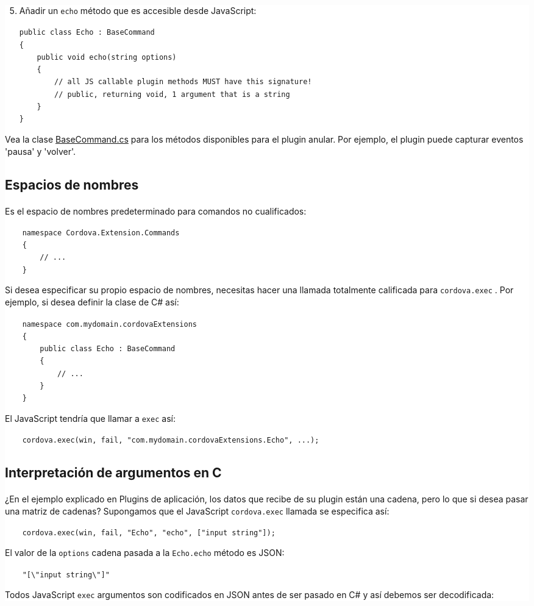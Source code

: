 
5.  Añadir un `echo` método que es accesible desde JavaScript:
    
        public class Echo : BaseCommand
        {
            public void echo(string options)
            {
                // all JS callable plugin methods MUST have this signature!
                // public, returning void, 1 argument that is a string
            }
        }
        

Vea la clase [BaseCommand.cs][1] para los métodos disponibles para el plugin anular. Por ejemplo, el plugin puede capturar eventos 'pausa' y 'volver'.

 [1]: https://github.com/apache/cordova-wp8/blob/master/wp8/template/cordovalib/Commands/BaseCommand.cs

## Espacios de nombres

Es el espacio de nombres predeterminado para comandos no cualificados:

        namespace Cordova.Extension.Commands
        {
            // ...
        }
    

Si desea especificar su propio espacio de nombres, necesitas hacer una llamada totalmente calificada para `cordova.exec` . Por ejemplo, si desea definir la clase de C# así:

        namespace com.mydomain.cordovaExtensions
        {
            public class Echo : BaseCommand
            {
                // ...
            }
        }
    

El JavaScript tendría que llamar a `exec` así:

        cordova.exec(win, fail, "com.mydomain.cordovaExtensions.Echo", ...);
    

## Interpretación de argumentos en C

¿En el ejemplo explicado en Plugins de aplicación, los datos que recibe de su plugin están una cadena, pero lo que si desea pasar una matriz de cadenas? Supongamos que el JavaScript `cordova.exec` llamada se especifica así:

        cordova.exec(win, fail, "Echo", "echo", ["input string"]);
    

El valor de la `options` cadena pasada a la `Echo.echo` método es JSON:

        "[\"input string\"]"
    

Todos JavaScript `exec` argumentos son codificados en JSON antes de ser pasado en C# y así debemos ser decodificada:
